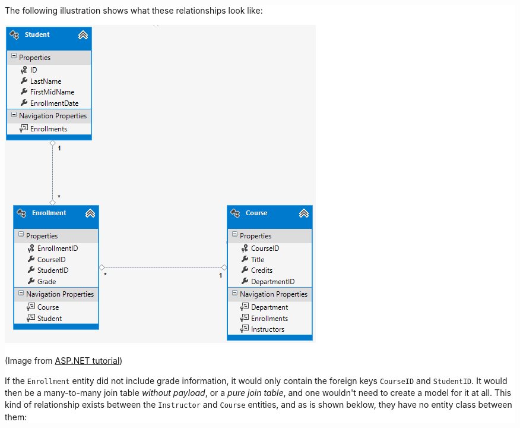 The following illustration shows what these relationships look like:

![Student/Course many-to-many relationship](resources/EntityDiagram_6_2.png)

(Image from [ASP.NET tutorial](http://www.asp.net/mvc/tutorials/getting-started-with-ef-using-mvc/creating-a-more-complex-data-model-for-an-asp-net-mvc-application))

If the `Enrollment` entity did not include grade information, it would only
contain the foreign keys `CourseID` and `StudentID`. It would then be a many-to-many
join table *without payload*, or a *pure join table*, and one wouldn't need to
create a model for it at all. This kind of relationship exists between the `Instructor`
and `Course` entities, and as is shown beklow, they have no entity class between
them:

